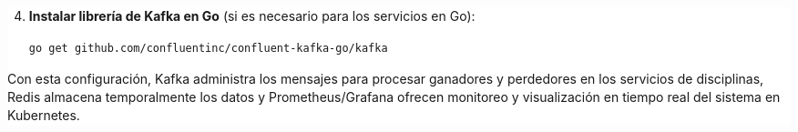 4. **Instalar librería de Kafka en Go** (si es necesario para los servicios en Go):

   ```bash
   go get github.com/confluentinc/confluent-kafka-go/kafka
   ```

Con esta configuración, Kafka administra los mensajes para procesar ganadores y perdedores en los servicios de disciplinas, Redis almacena temporalmente los datos y Prometheus/Grafana ofrecen monitoreo y visualización en tiempo real del sistema en Kubernetes.


